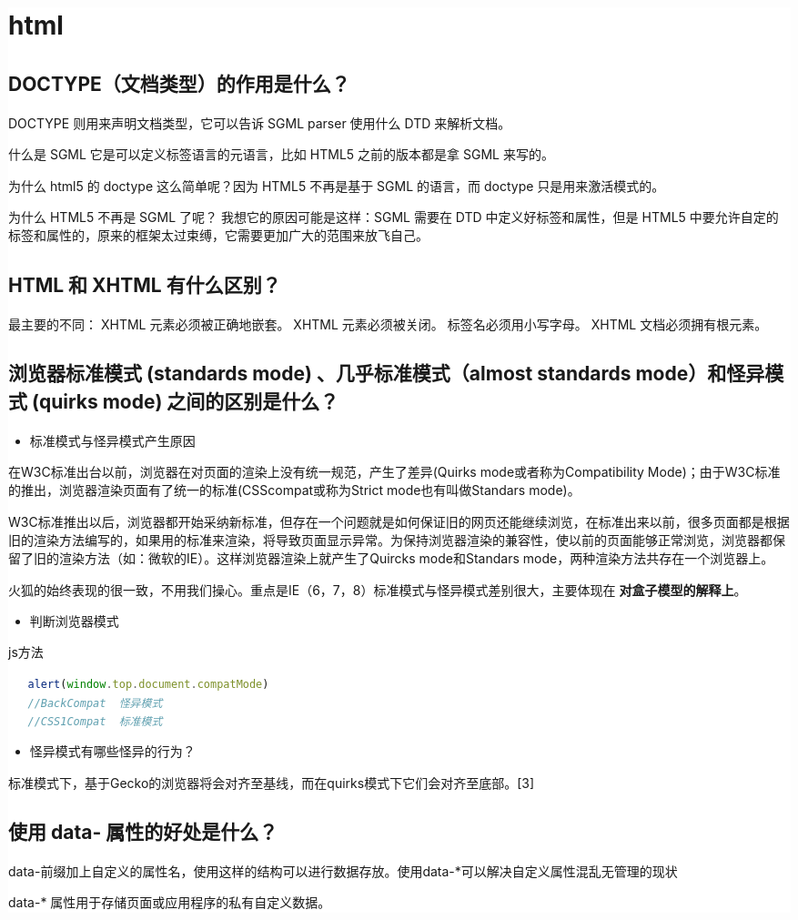 # html

## DOCTYPE（文档类型）的作用是什么？

DOCTYPE 则用来声明文档类型，它可以告诉 SGML parser 使用什么 DTD 来解析文档。

什么是 SGML
它是可以定义标签语言的元语言，比如 HTML5 之前的版本都是拿 SGML 来写的。

为什么 html5 的 doctype 这么简单呢？因为 HTML5 不再是基于 SGML 的语言，而 doctype 只是用来激活模式的。

为什么 HTML5 不再是 SGML 了呢？
我想它的原因可能是这样：SGML 需要在 DTD 中定义好标签和属性，但是 HTML5 中要允许自定的标签和属性的，原来的框架太过束缚，它需要更加广大的范围来放飞自己。

## HTML 和 XHTML 有什么区别？

最主要的不同：
XHTML 元素必须被正确地嵌套。
XHTML 元素必须被关闭。
标签名必须用小写字母。
XHTML 文档必须拥有根元素。

## 浏览器标准模式 (standards mode) 、几乎标准模式（almost standards mode）和怪异模式 (quirks mode) 之间的区别是什么？

* 标准模式与怪异模式产生原因

在W3C标准出台以前，浏览器在对页面的渲染上没有统一规范，产生了差异(Quirks mode或者称为Compatibility Mode)；由于W3C标准的推出，浏览器渲染页面有了统一的标准(CSScompat或称为Strict mode也有叫做Standars mode)。

W3C标准推出以后，浏览器都开始采纳新标准，但存在一个问题就是如何保证旧的网页还能继续浏览，在标准出来以前，很多页面都是根据旧的渲染方法编写的，如果用的标准来渲染，将导致页面显示异常。为保持浏览器渲染的兼容性，使以前的页面能够正常浏览，浏览器都保留了旧的渲染方法（如：微软的IE）。这样浏览器渲染上就产生了Quircks mode和Standars mode，两种渲染方法共存在一个浏览器上。

火狐的始终表现的很一致，不用我们操心。重点是IE（6，7，8）标准模式与怪异模式差别很大，主要体现在 **对盒子模型的解释上**。

* 判断浏览器模式

js方法

```js
   alert(window.top.document.compatMode)
   //BackCompat  怪异模式
   //CSS1Compat  标准模式
```

* 怪异模式有哪些怪异的行为？

标准模式下，基于Gecko的浏览器将会对齐至基线，而在quirks模式下它们会对齐至底部。[3]

## 使用 data- 属性的好处是什么？

data-前缀加上自定义的属性名，使用这样的结构可以进行数据存放。使用data-*可以解决自定义属性混乱无管理的现状

data-* 属性用于存储页面或应用程序的私有自定义数据。
